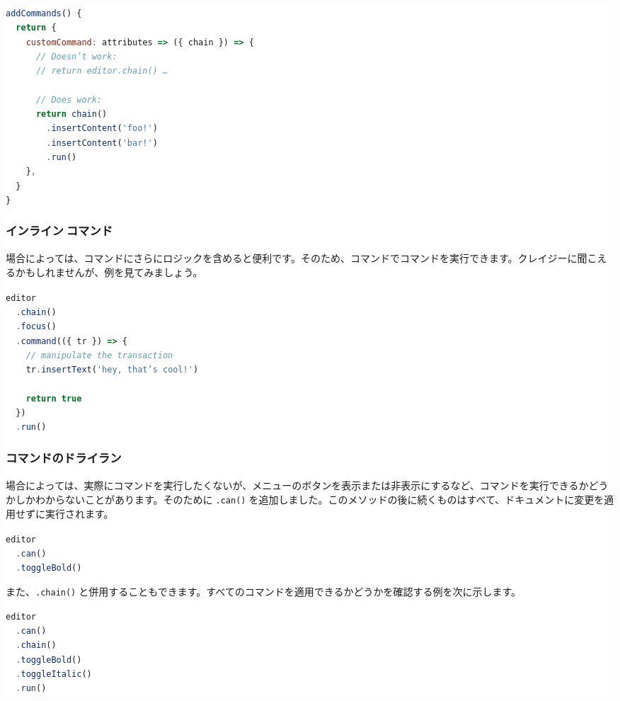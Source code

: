 

```js
addCommands() {
  return {
    customCommand: attributes => ({ chain }) => {
      // Doesn’t work:
      // return editor.chain() …

      // Does work:
      return chain()
        .insertContent('foo!')
        .insertContent('bar!')
        .run()
    },
  }
}
```

### インライン コマンド



場合によっては、コマンドにさらにロジックを含めると便利です。そのため、コマンドでコマンドを実行できます。クレイジーに聞こえるかもしれませんが、例を見てみましょう。

```js
editor
  .chain()
  .focus()
  .command(({ tr }) => {
    // manipulate the transaction
    tr.insertText('hey, that’s cool!')

    return true
  })
  .run()
```

### コマンドのドライラン



場合によっては、実際にコマンドを実行したくないが、メニューのボタンを表示または非表示にするなど、コマンドを実行できるかどうかしかわからないことがあります。そのために `.can()` を追加しました。このメソッドの後に続くものはすべて、ドキュメントに変更を適用せずに実行されます。

```js
editor
  .can()
  .toggleBold()
```



また、`.chain()` と併用することもできます。すべてのコマンドを適用できるかどうかを確認する例を次に示します。

```js
editor
  .can()
  .chain()
  .toggleBold()
  .toggleItalic()
  .run()
```
